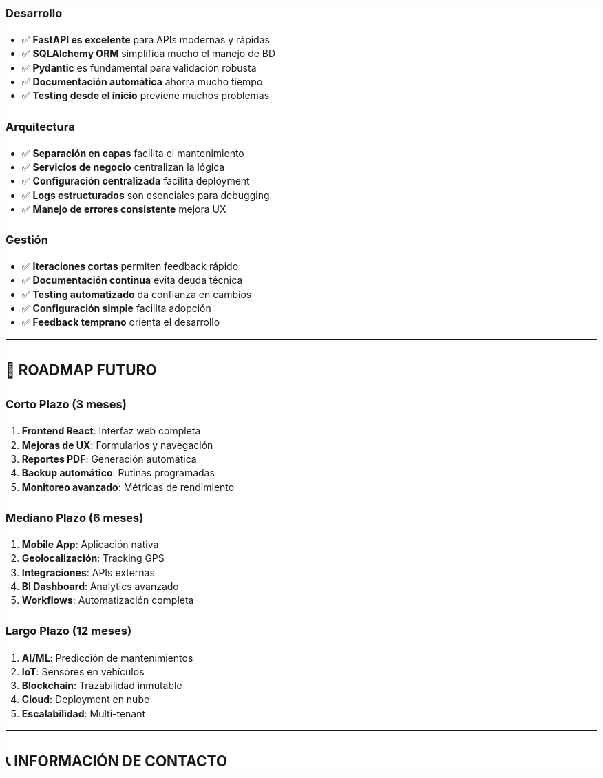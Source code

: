 ### **Desarrollo**
- ✅ **FastAPI es excelente** para APIs modernas y rápidas
- ✅ **SQLAlchemy ORM** simplifica mucho el manejo de BD
- ✅ **Pydantic** es fundamental para validación robusta
- ✅ **Documentación automática** ahorra mucho tiempo
- ✅ **Testing desde el inicio** previene muchos problemas

### **Arquitectura**
- ✅ **Separación en capas** facilita el mantenimiento
- ✅ **Servicios de negocio** centralizan la lógica
- ✅ **Configuración centralizada** facilita deployment
- ✅ **Logs estructurados** son esenciales para debugging
- ✅ **Manejo de errores consistente** mejora UX

### **Gestión**
- ✅ **Iteraciones cortas** permiten feedback rápido
- ✅ **Documentación continua** evita deuda técnica
- ✅ **Testing automatizado** da confianza en cambios
- ✅ **Configuración simple** facilita adopción
- ✅ **Feedback temprano** orienta el desarrollo

---

## 🎯 ROADMAP FUTURO

### **Corto Plazo (3 meses)**
1. **Frontend React**: Interfaz web completa
2. **Mejoras de UX**: Formularios y navegación
3. **Reportes PDF**: Generación automática
4. **Backup automático**: Rutinas programadas
5. **Monitoreo avanzado**: Métricas de rendimiento

### **Mediano Plazo (6 meses)**
1. **Mobile App**: Aplicación nativa
2. **Geolocalización**: Tracking GPS
3. **Integraciones**: APIs externas
4. **BI Dashboard**: Analytics avanzado
5. **Workflows**: Automatización completa

### **Largo Plazo (12 meses)**
1. **AI/ML**: Predicción de mantenimientos
2. **IoT**: Sensores en vehículos  
3. **Blockchain**: Trazabilidad inmutable
4. **Cloud**: Deployment en nube
5. **Escalabilidad**: Multi-tenant

---

## 📞 INFORMACIÓN DE CONTACTO
